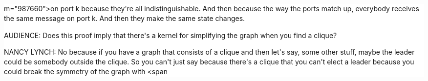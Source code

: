   m="987660">on</span> <span m="987780">port</span> <span m="988100">k</span>
  <span m="988540">because</span> <span m="988700">they're</span> <span
  m="988890">all</span> <span m="989020">indistinguishable.</span> <span
  m="990980">And</span> <span m="991100">then</span> <span
  m="991380">because</span> <span m="991750">the</span> <span
  m="991850">way</span> <span m="992050">the</span> <span
  m="992220">ports</span> <span m="992580">match</span> <span
  m="992890">up,</span> <span m="993080">everybody</span> <span
  m="993500">receives</span> <span m="994060">the</span> <span
  m="994170">same</span> <span m="994460">message</span> <span
  m="994960">on</span> <span m="995080">port</span> <span m="995410">k.</span>
  <span m="996440">And</span> <span m="996660">then</span> <span
  m="996800">they</span> <span m="996890">make</span> <span
  m="997130">the</span> <span m="997220">same</span> <span
  m="997470">state</span> <span m="997790">changes.</span></p><p><span
  m="1001030">AUDIENCE: Does</span> <span m="1001495">this</span> <span
  m="1001960">proof</span> <span m="1002425">imply</span> <span
  m="1003230">that</span> <span m="1003343">there's</span> <span
  m="1003456">a</span> <span m="1003570">kernel</span> <span
  m="1003910">for</span> <span m="1004260">simplifying</span> <span
  m="1004610">the</span> <span m="1004839">graph</span> <span
  m="1005526">when</span> <span m="1005755">you</span> <span
  m="1005984">find</span> <span m="1006136">a</span> <span
  m="1006289">clique?</span></p><p><span m="1010240">NANCY LYNCH: No</span>
  <span m="1010720">because</span> <span m="1011470">if</span> <span
  m="1011630">you</span> <span m="1011740">have</span> <span
  m="1011960">a</span> <span m="1012040">graph</span> <span
  m="1013040">that</span> <span m="1013250">consists</span> <span
  m="1013730">of</span> <span m="1013820">a</span> <span
  m="1013900">clique</span> <span m="1014350">and</span> <span
  m="1014450">then</span> <span m="1014720">let's</span> <span
  m="1014920">say,</span> <span m="1015060">some</span> <span
  m="1015260">other</span> <span m="1015490">stuff,</span> <span
  m="1016360">maybe</span> <span m="1016750">the</span> <span
  m="1016830">leader</span> <span m="1017330">could</span> <span
  m="1017480">be</span> <span m="1017780">somebody</span> <span
  m="1018880">outside</span> <span m="1019260">the</span> <span
  m="1019350">clique.</span> <span m="1019770">So</span> <span
  m="1020540">you</span> <span m="1020650">can't</span> <span
  m="1020880">just</span> <span m="1021060">say</span> <span
  m="1021250">because</span> <span m="1021650">there's</span> <span
  m="1021920">a</span> <span m="1021980">clique</span> <span
  m="1022980">that</span> <span m="1023260">you</span> <span
  m="1023370">can't</span> <span m="1023610">elect</span> <span
  m="1023880">a</span> <span m="1023940">leader</span> <span
  m="1024240">because</span> <span m="1024410">you</span> <span
  m="1024500">could</span> <span m="1024619">break</span> <span
  m="1024880">the</span> <span m="1024960">symmetry</span> <span
  m="1025500">of</span> <span m="1025619">the</span> <span
  m="1025700">graph</span> <span m="1026170">with</span> <span
